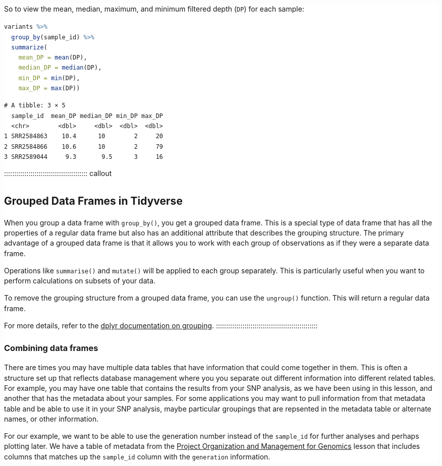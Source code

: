 So to view the mean, median, maximum, and minimum filtered depth (`DP`) for each sample:


```r
variants %>%
  group_by(sample_id) %>%
  summarize(
    mean_DP = mean(DP),
    median_DP = median(DP),
    min_DP = min(DP),
    max_DP = max(DP))
```

```{.output}
# A tibble: 3 × 5
  sample_id  mean_DP median_DP min_DP max_DP
  <chr>        <dbl>     <dbl>  <dbl>  <dbl>
1 SRR2584863    10.4      10        2     20
2 SRR2584866    10.6      10        2     79
3 SRR2589044     9.3       9.5      3     16
```
:::::::::::::::::::::::::::::::::::::::::  callout
## Grouped Data Frames in Tidyverse

When you group a data frame with `group_by()`, you get a grouped data frame. This is a special type of data frame that has all the properties of a regular data frame but also has an additional attribute that describes the grouping structure. The primary advantage of a grouped data frame is that it allows you to work with each group of observations as if they were a separate data frame. 

Operations like `summarise()` and `mutate()` will be applied to each group separately. This is particularly useful when you want to perform calculations on subsets of your data. 

To remove the grouping structure from a grouped data frame, you can use the `ungroup()` function. This will return a regular data frame.

For more details, refer to the [dplyr documentation on grouping](https://dplyr.tidyverse.org/articles/grouping.html).
::::::::::::::::::::::::::::::::::::::::::::::::::

### Combining data frames

There are times you may have multiple data tables that have information that could come together in them.
This is often a structure set up that reflects database management where you you separate out different information into different related tables.
For example, you may have one table that contains the results from your SNP analysis, as we have been using in this lesson, and another that has the metadata about your samples.
For some applications you may want to pull information from that metadata table and be able to use it in your SNP analysis, maybe particular groupings that are repsented in the metadata table or alternate names, or other information.

For our example, we want to be able to use the generation number instead of the `sample_id` for further analyses and perhaps plotting later.
We have a table of metadata from the [Project Organization and Management for Genomics](https://datacarpentry.org/organization-genomics/01-tidiness.html) lesson that includes columns that matches up the `sample_id` column with the `generation` information.

